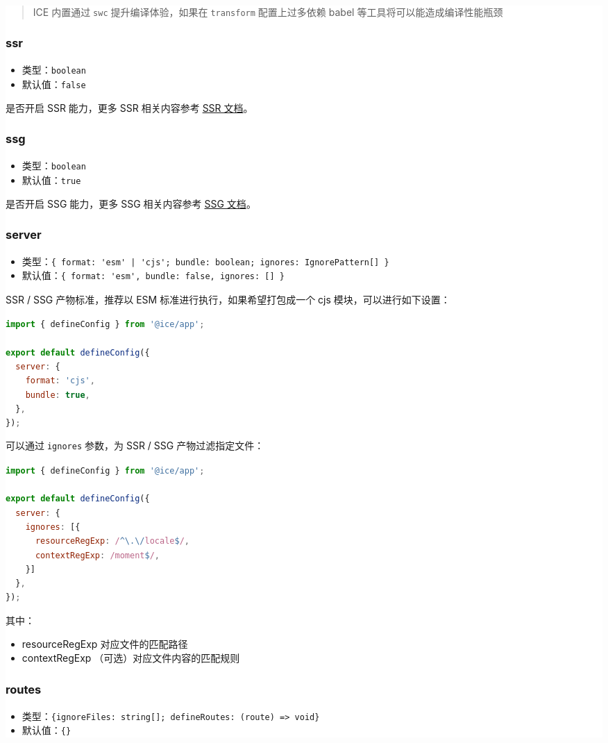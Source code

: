 > ICE 内置通过 `swc` 提升编译体验，如果在 `transform` 配置上过多依赖 babel 等工具将可以能造成编译性能瓶颈

### ssr

- 类型：`boolean`
- 默认值：`false`

是否开启 SSR 能力，更多 SSR 相关内容参考 [SSR 文档](./ssr)。

### ssg

- 类型：`boolean`
- 默认值：`true`

是否开启 SSG 能力，更多 SSG 相关内容参考 [SSG 文档](./ssg)。

### server

- 类型：`{ format: 'esm' | 'cjs'; bundle: boolean; ignores: IgnorePattern[] }`
- 默认值：`{ format: 'esm', bundle: false, ignores: [] }`

SSR / SSG 产物标准，推荐以 ESM 标准进行执行，如果希望打包成一个 cjs 模块，可以进行如下设置：

```js
import { defineConfig } from '@ice/app';

export default defineConfig({
  server: {
    format: 'cjs',
    bundle: true,
  },
});
```

可以通过 `ignores` 参数，为 SSR / SSG 产物过滤指定文件：

```js
import { defineConfig } from '@ice/app';

export default defineConfig({
  server: {
    ignores: [{
      resourceRegExp: /^\.\/locale$/,
      contextRegExp: /moment$/,
    }]
  },
});
```

其中：
* resourceRegExp 对应文件的匹配路径
* contextRegExp （可选）对应文件内容的匹配规则

### routes

- 类型：`{ignoreFiles: string[]; defineRoutes: (route) => void}`
- 默认值：`{}`
